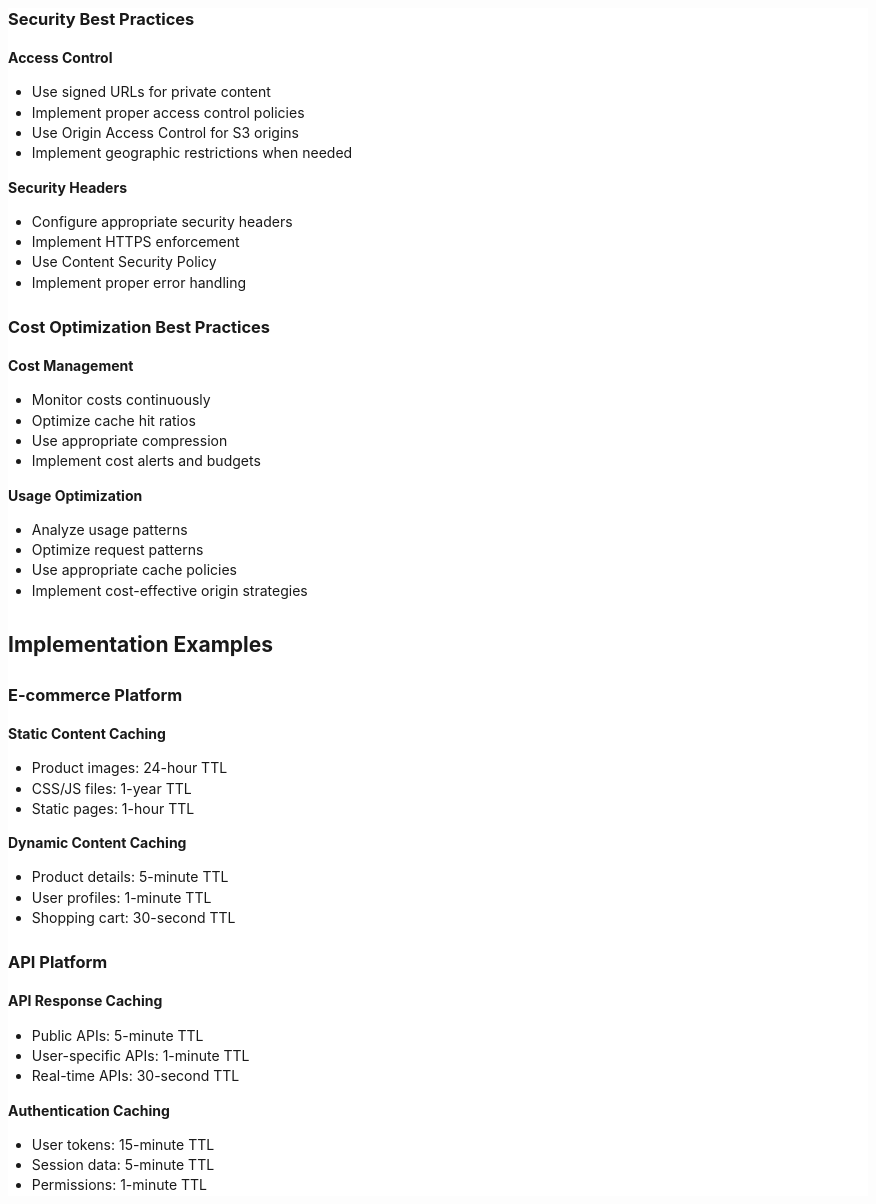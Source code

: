 ### Security Best Practices

**Access Control**
- Use signed URLs for private content
- Implement proper access control policies
- Use Origin Access Control for S3 origins
- Implement geographic restrictions when needed

**Security Headers**
- Configure appropriate security headers
- Implement HTTPS enforcement
- Use Content Security Policy
- Implement proper error handling

### Cost Optimization Best Practices

**Cost Management**
- Monitor costs continuously
- Optimize cache hit ratios
- Use appropriate compression
- Implement cost alerts and budgets

**Usage Optimization**
- Analyze usage patterns
- Optimize request patterns
- Use appropriate cache policies
- Implement cost-effective origin strategies

## Implementation Examples

### E-commerce Platform

**Static Content Caching**
- Product images: 24-hour TTL
- CSS/JS files: 1-year TTL
- Static pages: 1-hour TTL

**Dynamic Content Caching**
- Product details: 5-minute TTL
- User profiles: 1-minute TTL
- Shopping cart: 30-second TTL

### API Platform

**API Response Caching**
- Public APIs: 5-minute TTL
- User-specific APIs: 1-minute TTL
- Real-time APIs: 30-second TTL

**Authentication Caching**
- User tokens: 15-minute TTL
- Session data: 5-minute TTL
- Permissions: 1-minute TTL
